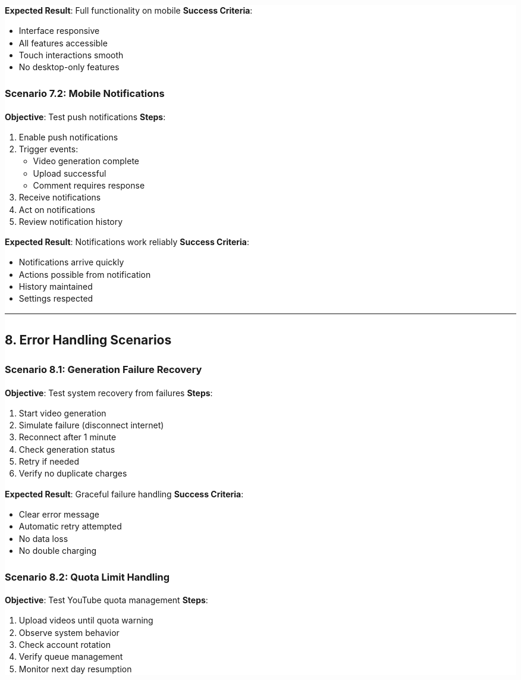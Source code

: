 **Expected Result**: Full functionality on mobile
**Success Criteria**:
- Interface responsive
- All features accessible
- Touch interactions smooth
- No desktop-only features

### Scenario 7.2: Mobile Notifications
**Objective**: Test push notifications
**Steps**:
1. Enable push notifications
2. Trigger events:
   - Video generation complete
   - Upload successful
   - Comment requires response
3. Receive notifications
4. Act on notifications
5. Review notification history

**Expected Result**: Notifications work reliably
**Success Criteria**:
- Notifications arrive quickly
- Actions possible from notification
- History maintained
- Settings respected

---

## 8. Error Handling Scenarios

### Scenario 8.1: Generation Failure Recovery
**Objective**: Test system recovery from failures
**Steps**:
1. Start video generation
2. Simulate failure (disconnect internet)
3. Reconnect after 1 minute
4. Check generation status
5. Retry if needed
6. Verify no duplicate charges

**Expected Result**: Graceful failure handling
**Success Criteria**:
- Clear error message
- Automatic retry attempted
- No data loss
- No double charging

### Scenario 8.2: Quota Limit Handling
**Objective**: Test YouTube quota management
**Steps**:
1. Upload videos until quota warning
2. Observe system behavior
3. Check account rotation
4. Verify queue management
5. Monitor next day resumption
